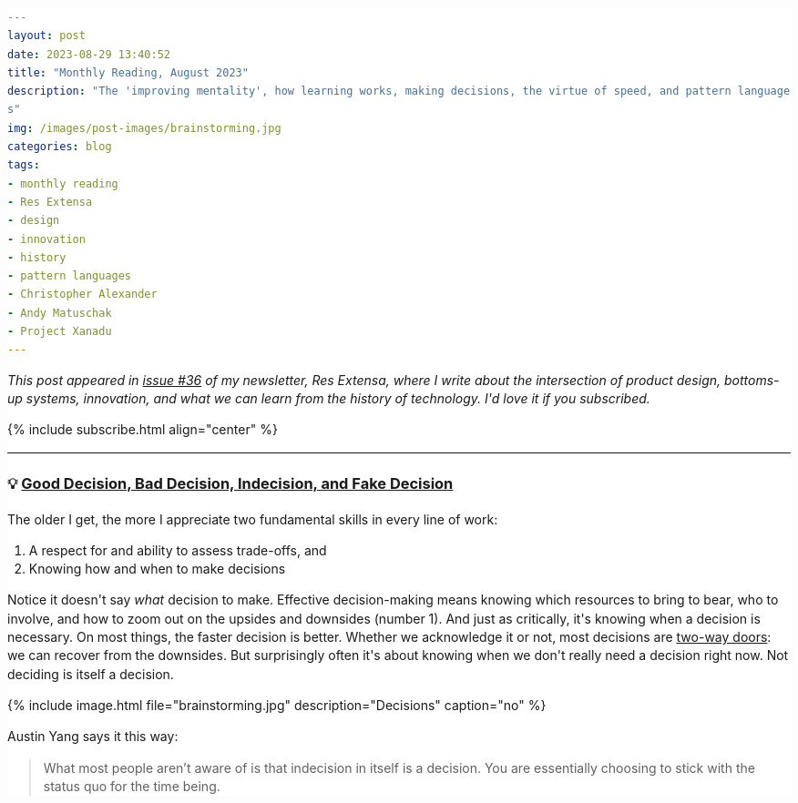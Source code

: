 ```yaml
---
layout: post
date: 2023-08-29 13:40:52
title: "Monthly Reading, August 2023"
description: "The 'improving mentality', how learning works, making decisions, the virtue of speed, and pattern languages"
img: /images/post-images/brainstorming.jpg
categories: blog
tags:
- monthly reading
- Res Extensa
- design
- innovation
- history
- pattern languages
- Christopher Alexander
- Andy Matuschak
- Project Xanadu
---
```


_This post appeared in [issue #36](https://www.resextensa.co/p/monthly-reading-august-2023 "RE 36: Monthly Reading, August 2023") of my newsletter, Res Extensa, where I write about the intersection of product design, bottoms-up systems, innovation, and what we can learn from the history of technology. I'd love it if you subscribed._

{% include subscribe.html align="center" %}

---

### 💡 [Good Decision, Bad Decision, Indecision, and Fake Decision](https://austinyang.co/good-decision-bad-decision-indecision-and-fake-decision/ "Good Decision, Bad Decision, Indecision, and Fake Decision")

The older I get, the more I appreciate two fundamental skills in every line of work:

1. A respect for and ability to assess trade-offs, and
2. Knowing how and when to make decisions

Notice it doesn't say _what_ decision to make. Effective decision-making means knowing which resources to bring to bear, who to involve, and how to zoom out on the upsides and downsides (number 1). And just as critically, it's knowing when a decision is necessary. On most things, the faster decision is better. Whether we acknowledge it or not, most decisions are [two-way doors](https://www.scarletink.com/two-way-doors-vs-one-way-doors/ "Two-Way Doors vs. One-Way Doors"): we can recover from the downsides. But surprisingly often it's about knowing when we don't really need a decision right now. Not deciding is itself a decision.

{% include image.html file="brainstorming.jpg" description="Decisions" caption="no" %}

Austin Yang says it this way:

> What most people aren’t aware of is that indecision in itself is a decision. You are essentially choosing to stick with the status quo for the time being.

